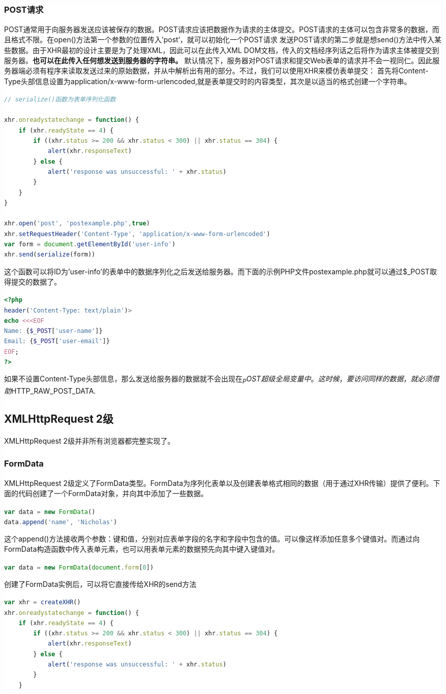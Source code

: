 ### POST请求
POST通常用于向服务器发送应该被保存的数据。POST请求应该把数据作为请求的主体提交。POST请求的主体可以包含非常多的数据，而且格式不限。在open()方法第一个参数的位置传入’post‘，就可以初始化一个POST请求
发送POST请求的第二步就是想send()方法中传入某些数据。由于XHR最初的设计主要是为了处理XML，因此可以在此传入XML DOM文档，传入的文档经序列话之后将作为请求主体被提交到服务器。**也可以在此传入任何想发送到服务器的字符串。**
默认情况下，服务器对POST请求和提交Web表单的请求并不会一视同仁。因此服务器端必须有程序来读取发送过来的原始数据，并从中解析出有用的部分。不过，我们可以使用XHR来模仿表单提交：
首先将Content-Type头部信息设置为application/x-www-form-urlencoded,就是表单提交时的内容类型，其次是以适当的格式创建一个字符串。

```js
// serialize()函数为表单序列化函数

xhr.onreadystatechange = function() {
    if (xhr.readyState == 4) {
        if ((xhr.status >= 200 && xhr.status < 300) || xhr.status == 304) {
            alert(xhr.responseText)
        } else {
            alert('response was unsuccessful: ' + xhr.status)
        }
    }
}

xhr.open('post', 'postexample.php',true)
xhr.setRequestHeader('Content-Type', 'application/x-www-form-urlencoded')
var form = document.getElementById('user-info')
xhr.send(serialize(form))
```
这个函数可以将ID为’user-info’的表单中的数据序列化之后发送给服务器。而下面的示例PHP文件postexample.php就可以通过$_POST取得提交的数据了。
```PHP
<?php
header('Content-Type: text/plain')>
echo <<<EOF
Name: {$_POST['user-name']}
Email: {$_POST['user-email']}
EOF;
?>
```
如果不设置Content-Type头部信息，那么发送给服务器的数据就不会出现在$_POST超级全局变量中。这时候，要访问同样的数据，就必须借助$HTTP_RAW_POST_DATA.

## XMLHttpRequest 2级

XMLHttpRequest 2级并非所有浏览器都完整实现了。

### FormData
XMLHttpRequest 2级定义了FormData类型。FormData为序列化表单以及创建表单格式相同的数据（用于通过XHR传输）提供了便利。下面的代码创建了一个FormData对象，并向其中添加了一些数据。
```js
var data = new FormData()
data.append('name', 'Nicholas')
```
这个append()方法接收两个参数：键和值，分别对应表单字段的名字和字段中包含的值。可以像这样添加任意多个键值对。而通过向FormData构造函数中传入表单元素，也可以用表单元素的数据预先向其中键入键值对。
```js
var data = new FormData(document.form[0])
```
创建了FormData实例后，可以将它直接传给XHR的send方法
```js
var xhr = createXHR()
xhr.onreadystatechange = function() {
    if (xhr.readyState == 4) {
        if ((xhr.status >= 200 && xhr.status < 300) || xhr.status == 304) {
            alert(xhr.responseText)
        } else {
            alert('response was unsuccessful: ' + xhr.status)
        }
    }
```